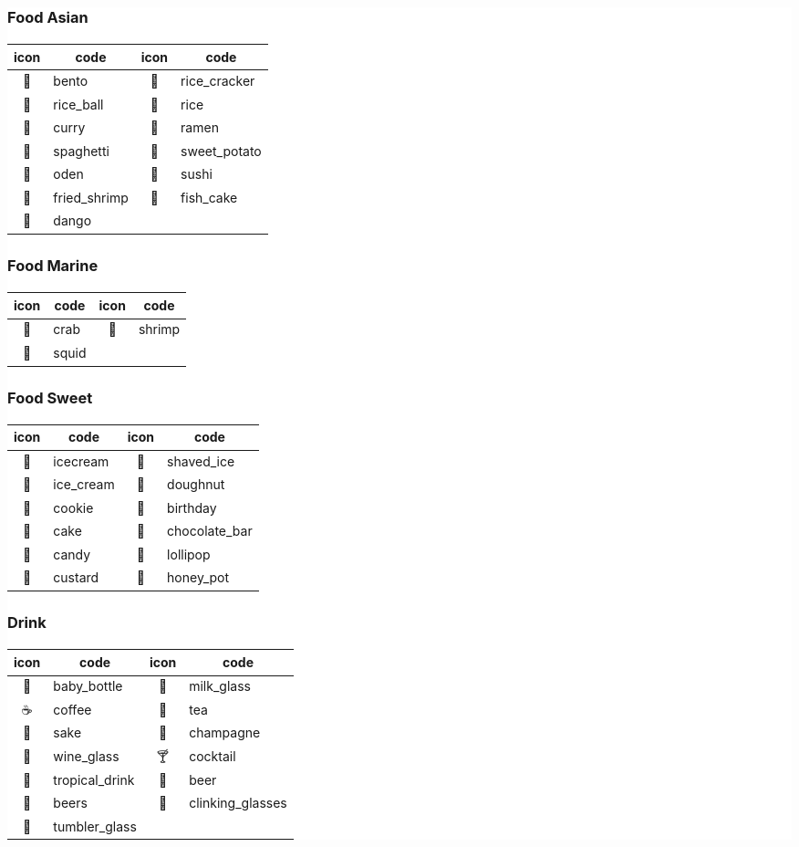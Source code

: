 ### Food Asian

|      icon      | code         |      icon      | code         |
| :------------: | ------------ | :------------: | ------------ |
|    :bento:     | bento        | :rice_cracker: | rice_cracker |
|  :rice_ball:   | rice_ball    |     :rice:     | rice         |
|    :curry:     | curry        |    :ramen:     | ramen        |
|  :spaghetti:   | spaghetti    | :sweet_potato: | sweet_potato |
|     :oden:     | oden         |    :sushi:     | sushi        |
| :fried_shrimp: | fried_shrimp |  :fish_cake:   | fish_cake    |
|    :dango:     | dango        |                |              |

### Food Marine

|  icon   | code  |   icon   | code   |
| :-----: | ----- | :------: | ------ |
| :crab:  | crab  | :shrimp: | shrimp |
| :squid: | squid |          |        |

### Food Sweet

|    icon     | code      |      icon       | code          |
| :---------: | --------- | :-------------: | ------------- |
| :icecream:  | icecream  |  :shaved_ice:   | shaved_ice    |
| :ice_cream: | ice_cream |   :doughnut:    | doughnut      |
|  :cookie:   | cookie    |   :birthday:    | birthday      |
|   :cake:    | cake      | :chocolate_bar: | chocolate_bar |
|   :candy:   | candy     |   :lollipop:    | lollipop      |
|  :custard:  | custard   |   :honey_pot:   | honey_pot     |

### Drink

|       icon       | code           |        icon        | code             |
| :--------------: | -------------- | :----------------: | ---------------- |
|  :baby_bottle:   | baby_bottle    |    :milk_glass:    | milk_glass       |
|     :coffee:     | coffee         |       :tea:        | tea              |
|      :sake:      | sake           |    :champagne:     | champagne        |
|   :wine_glass:   | wine_glass     |     :cocktail:     | cocktail         |
| :tropical_drink: | tropical_drink |       :beer:       | beer             |
|     :beers:      | beers          | :clinking_glasses: | clinking_glasses |
| :tumbler_glass:  | tumbler_glass  |                    |                  |
